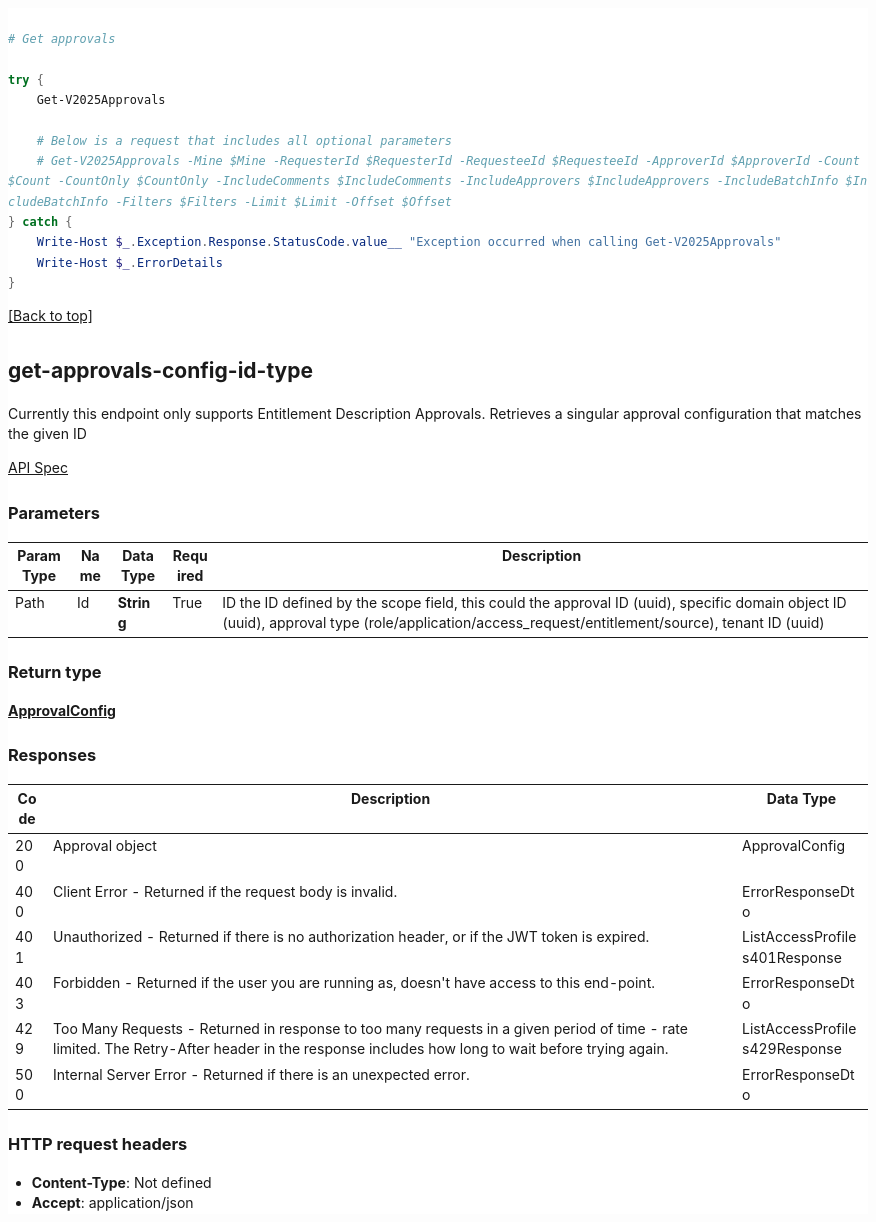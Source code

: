 ```powershell

# Get approvals

try {
    Get-V2025Approvals 
    
    # Below is a request that includes all optional parameters
    # Get-V2025Approvals -Mine $Mine -RequesterId $RequesterId -RequesteeId $RequesteeId -ApproverId $ApproverId -Count $Count -CountOnly $CountOnly -IncludeComments $IncludeComments -IncludeApprovers $IncludeApprovers -IncludeBatchInfo $IncludeBatchInfo -Filters $Filters -Limit $Limit -Offset $Offset  
} catch {
    Write-Host $_.Exception.Response.StatusCode.value__ "Exception occurred when calling Get-V2025Approvals"
    Write-Host $_.ErrorDetails
}
```
[[Back to top]](#) 

## get-approvals-config-id-type
Currently this endpoint only supports Entitlement Description Approvals.
Retrieves a singular approval configuration that matches the given ID

[API Spec](https://developer.sailpoint.com/docs/api/v2025/get-approvals-config-id-type)

### Parameters 
Param Type | Name | Data Type | Required  | Description
------------- | ------------- | ------------- | ------------- | ------------- 
Path   | Id | **String** | True  | ID the ID defined by the scope field, this could the approval ID (uuid), specific domain object ID (uuid), approval type (role/application/access_request/entitlement/source), tenant ID (uuid)

### Return type
[**ApprovalConfig**](../models/approval-config)

### Responses
Code | Description  | Data Type
------------- | ------------- | -------------
200 | Approval object | ApprovalConfig
400 | Client Error - Returned if the request body is invalid. | ErrorResponseDto
401 | Unauthorized - Returned if there is no authorization header, or if the JWT token is expired. | ListAccessProfiles401Response
403 | Forbidden - Returned if the user you are running as, doesn&#39;t have access to this end-point. | ErrorResponseDto
429 | Too Many Requests - Returned in response to too many requests in a given period of time - rate limited. The Retry-After header in the response includes how long to wait before trying again. | ListAccessProfiles429Response
500 | Internal Server Error - Returned if there is an unexpected error. | ErrorResponseDto

### HTTP request headers
- **Content-Type**: Not defined
- **Accept**: application/json
